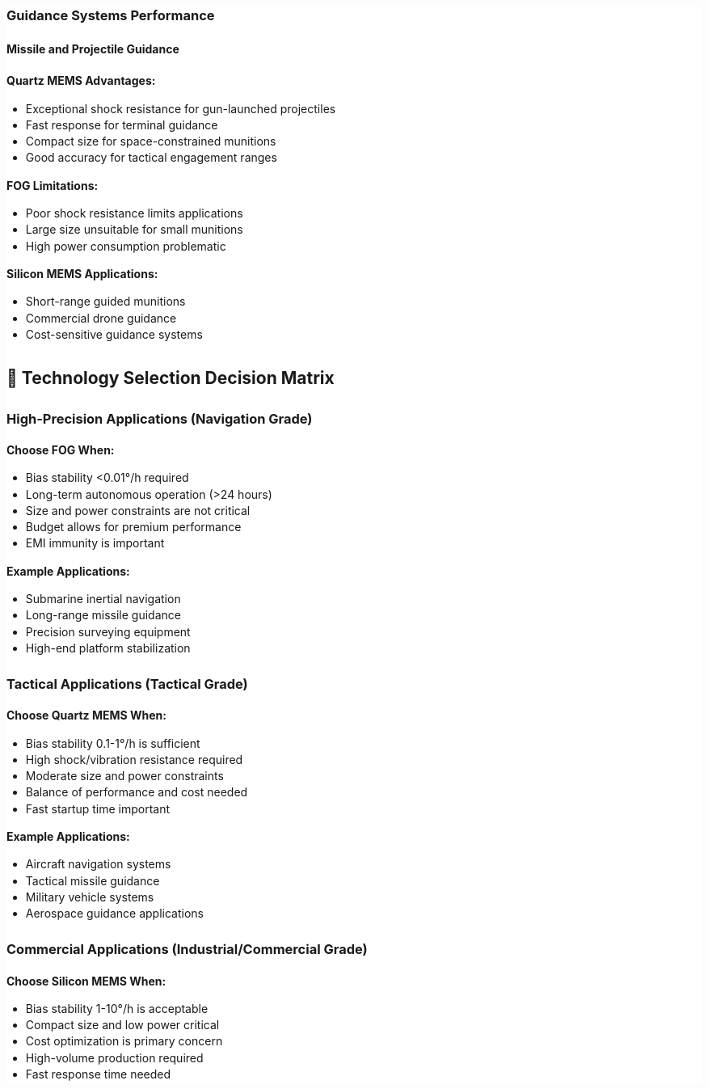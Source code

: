 ### Guidance Systems Performance

#### Missile and Projectile Guidance
**Quartz MEMS Advantages:**
- Exceptional shock resistance for gun-launched projectiles
- Fast response for terminal guidance
- Compact size for space-constrained munitions
- Good accuracy for tactical engagement ranges

**FOG Limitations:**
- Poor shock resistance limits applications
- Large size unsuitable for small munitions
- High power consumption problematic

**Silicon MEMS Applications:**
- Short-range guided munitions
- Commercial drone guidance
- Cost-sensitive guidance systems

## 🔧 Technology Selection Decision Matrix

### High-Precision Applications (Navigation Grade)
**Choose FOG When:**
- Bias stability <0.01°/h required
- Long-term autonomous operation (>24 hours)
- Size and power constraints are not critical
- Budget allows for premium performance
- EMI immunity is important

**Example Applications:**
- Submarine inertial navigation
- Long-range missile guidance
- Precision surveying equipment
- High-end platform stabilization

### Tactical Applications (Tactical Grade)
**Choose Quartz MEMS When:**
- Bias stability 0.1-1°/h is sufficient
- High shock/vibration resistance required
- Moderate size and power constraints
- Balance of performance and cost needed
- Fast startup time important

**Example Applications:**
- Aircraft navigation systems
- Tactical missile guidance
- Military vehicle systems
- Aerospace guidance applications

### Commercial Applications (Industrial/Commercial Grade)
**Choose Silicon MEMS When:**
- Bias stability 1-10°/h is acceptable
- Compact size and low power critical
- Cost optimization is primary concern
- High-volume production required
- Fast response time needed
